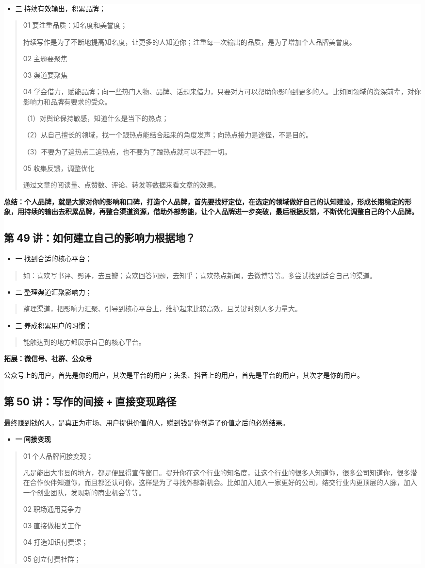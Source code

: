 *   三 持续有效输出，积累品牌；

> 01 要注重品质：知名度和美誉度；
> 
> 持续写作是为了不断地提高知名度，让更多的人知道你；注重每一次输出的品质，是为了增加个人品牌美誉度。
> 
> 02 主题要聚焦
> 
> 03 渠道要聚焦
> 
> 04 学会借力，赋能品牌；向一些热门人物、品牌、话题来借力，只要对方可以帮助你影响到更多的人。比如同领域的资深前辈，对你影响力和品牌有要求的受众。
> 
> （1）对舆论保持敏感，知道什么是当下的热点；
> 
> （2）从自己擅长的领域，找一个跟热点能结合起来的角度发声；向热点接力是途径，不是目的。
> 
> （3）不要为了追热点二追热点，也不要为了蹭热点就可以不顾一切。
> 
> 05 收集反馈，调整优化
> 
> 通过文章的阅读量、点赞数、评论、转发等数据来看文章的效果。

**总结：个人品牌，就是大家对你的影响和口碑，打造个人品牌，首先要找好定位，在选定的领域做好自己的认知建设，形成长期稳定的形象，用持续的输出去积累品牌，再整合渠道资源，借助外部势能，让个人品牌进一步突破，最后根据反馈，不断优化调整自己的个人品牌。**

第 49 讲：如何建立自己的影响力根据地？
---------------------

*   一 找到合适的核心平台；

> 如：喜欢写书评、影评，去豆瓣；喜欢回答问题，去知乎；喜欢热点新闻，去微博等等。多尝试找到适合自己的渠道。

*   二 整理渠道汇聚影响力；

> 整理渠道，把影响力汇聚、引导到核心平台上，维护起来比较高效，且关键时刻人多力量大。

*   三 养成积累用户的习惯；

> 能触达到的地方都展示自己的核心平台。

**拓展：微信号、社群、公众号**

公众号上的用户，首先是你的用户，其次是平台的用户；头条、抖音上的用户，首先是平台的用户，其次才是你的用户。

第 50 讲：写作的间接 + 直接变现路径
---------------------

最终赚到钱的人，是真正为市场、用户提供价值的人，赚到钱是你创造了价值之后的必然结果。

*   **一 间接变现**

> 01 个人品牌间接变现；
> 
> 凡是能出大事县的地方，都是便显得宣传窗口。提升你在这个行业的知名度，让这个行业的很多人知道你，很多公司知道你，很多潜在合作伙伴知道你，而且都还认可你，这样是为了寻找外部新机会。比如加入加入一家更好的公司，结交行业内更顶层的人脉，加入一个创业团队，发现新的商业机会等等。
> 
> 02 职场通用竞争力
> 
> 03 直接做相关工作
> 
> 04 打造知识付费课；
> 
> 05 创立付费社群；
